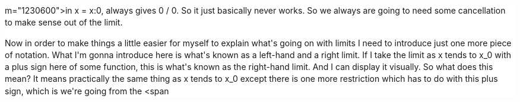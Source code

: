   m="1230600">in</span> <span m="1231480">x = x:0,</span> <span
  m="1235850">always</span> <span m="1236420">gives</span> <span
  m="1237650">0</span> <span m="1237840">/</span> <span m="1238150">0.</span>
  <span m="1239110">So</span> <span m="1239270">it</span> <span
  m="1239360">just</span> <span m="1239670">basically</span> <span
  m="1240130">never</span> <span m="1240550">works.</span> <span
  m="1242080">So</span> <span m="1242330">we</span> <span
  m="1242580">always</span> <span m="1242990">are</span> <span
  m="1243080">going</span> <span m="1243270">to</span> <span
  m="1243340">need</span> <span m="1243710">some</span> <span
  m="1244020">cancellation</span> <span m="1250940">to</span> <span
  m="1251030">make</span> <span m="1251220">sense</span> <span
  m="1252350">out</span> <span m="1252520">of</span> <span
  m="1252620">the</span> <span m="1252710">limit.</span></p><p><span
  m="1265960">Now</span> <span m="1268550">in</span> <span
  m="1268690">order</span> <span m="1269870">to</span> <span
  m="1270020">make</span> <span m="1270330">things</span> <span
  m="1271270">a</span> <span m="1271340">little</span> <span
  m="1271560">easier</span> <span m="1271930">for</span> <span
  m="1272070">myself</span> <span m="1272570">to</span> <span
  m="1272990">explain</span> <span m="1274460">what's</span> <span
  m="1274700">going</span> <span m="1274930">on</span> <span
  m="1275090">with</span> <span m="1275280">limits</span> <span
  m="1275700">I</span> <span m="1275830">need</span> <span m="1276040">to</span>
  <span m="1276150">introduce</span> <span m="1276580">just</span> <span
  m="1276850">one</span> <span m="1277060">more</span> <span
  m="1277220">piece</span> <span m="1277500">of</span> <span
  m="1277610">notation.</span> <span m="1278660">What</span> <span
  m="1278890">I'm</span> <span m="1278960">gonna</span> <span
  m="1279170">introduce</span> <span m="1279660">here</span> <span
  m="1279950">is</span> <span m="1280200">what's</span> <span
  m="1280490">known</span> <span m="1280760">as</span> <span
  m="1280860">a</span> <span m="1281300">left-hand</span> <span
  m="1281710">and</span> <span m="1281860">a</span> <span
  m="1281900">right</span> <span m="1282230">limit.</span> <span
  m="1283380">If</span> <span m="1283520">I</span> <span m="1283600">take</span>
  <span m="1283880">the</span> <span m="1283980">limit</span> <span
  m="1284310">as</span> <span m="1284460">x tends</span> <span
  m="1285180">to</span> <span m="1285510">x_0</span> <span
  m="1286800">with</span> <span m="1286970">a</span> <span m="1287020">plus
  sign</span> <span m="1288010">here</span> <span m="1289500">of some</span>
  <span m="1289690">function,</span> <span m="1291530">this</span> <span
  m="1291710">is</span> <span m="1291850">what's</span> <span
  m="1292110">known</span> <span m="1292380">as</span> <span
  m="1292630">the</span> <span m="1292750">right-hand</span> <span
  m="1293400">limit.</span> <span m="1302280">And</span> <span
  m="1303430">I</span> <span m="1303570">can</span> <span
  m="1303870">display</span> <span m="1304370">it</span> <span
  m="1304520">visually.</span> <span m="1304870">So</span> <span
  m="1305030">what</span> <span m="1305340">does</span> <span
  m="1305450">this</span> <span m="1305670">mean?</span> <span
  m="1305950">It</span> <span m="1306080">means</span> <span
  m="1306360">practically</span> <span m="1306880">the</span> <span
  m="1306990">same</span> <span m="1307320">thing</span> <span
  m="1307530">as</span> <span m="1307700">x tends to</span> <span
  m="1308260">x_0</span> <span m="1308840">except</span> <span m="1309150">there
  is</span> <span m="1309480">one</span> <span m="1309770">more</span> <span
  m="1310430">restriction</span> <span m="1310990">which</span> <span
  m="1311160">has</span> <span m="1311350">to</span> <span m="1311430">do</span>
  <span m="1311520">with</span> <span m="1311620">this</span> <span
  m="1311770">plus</span> <span m="1312080">sign,</span> <span
  m="1312540">which</span> <span m="1312810">is</span> <span
  m="1312930">we're</span> <span m="1313280">going</span> <span
  m="1313630">from</span> <span m="1313810">the</span> <span